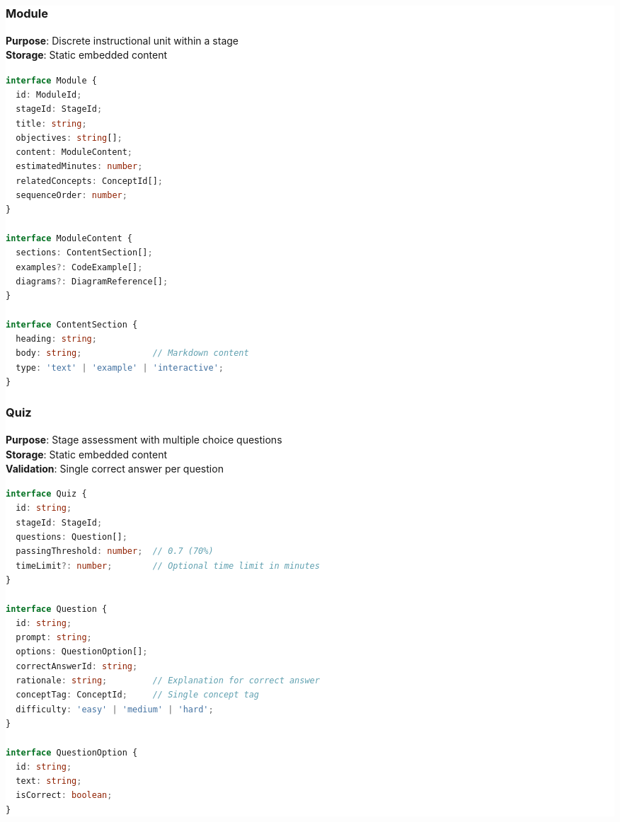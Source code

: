 ### Module

**Purpose**: Discrete instructional unit within a stage  
**Storage**: Static embedded content  

```typescript
interface Module {
  id: ModuleId;
  stageId: StageId;
  title: string;
  objectives: string[];
  content: ModuleContent;
  estimatedMinutes: number;
  relatedConcepts: ConceptId[];
  sequenceOrder: number;
}

interface ModuleContent {
  sections: ContentSection[];
  examples?: CodeExample[];
  diagrams?: DiagramReference[];
}

interface ContentSection {
  heading: string;
  body: string;              // Markdown content
  type: 'text' | 'example' | 'interactive';
}
```

### Quiz

**Purpose**: Stage assessment with multiple choice questions  
**Storage**: Static embedded content  
**Validation**: Single correct answer per question

```typescript
interface Quiz {
  id: string;
  stageId: StageId;
  questions: Question[];
  passingThreshold: number;  // 0.7 (70%)
  timeLimit?: number;        // Optional time limit in minutes
}

interface Question {
  id: string;
  prompt: string;
  options: QuestionOption[];
  correctAnswerId: string;
  rationale: string;         // Explanation for correct answer
  conceptTag: ConceptId;     // Single concept tag
  difficulty: 'easy' | 'medium' | 'hard';
}

interface QuestionOption {
  id: string;
  text: string;
  isCorrect: boolean;
}
```
